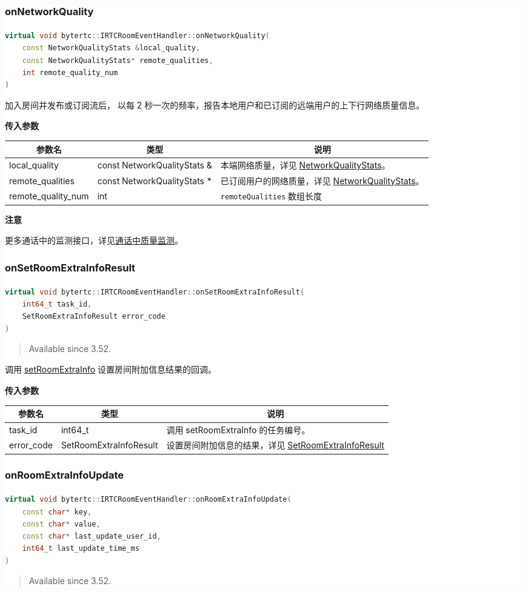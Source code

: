 

<span id="IRTCRoomEventHandler-onnetworkquality"></span>
### onNetworkQuality
```cpp
virtual void bytertc::IRTCRoomEventHandler::onNetworkQuality(
    const NetworkQualityStats &local_quality,
    const NetworkQualityStats* remote_qualities,
    int remote_quality_num
)
```
加入房间并发布或订阅流后， 以每 2 秒一次的频率，报告本地用户和已订阅的远端用户的上下行网络质量信息。


**传入参数**

| 参数名 | 类型 | 说明 |
| --- | --- | --- |
| local_quality | const NetworkQualityStats & | 本端网络质量，详见 [NetworkQualityStats](Windows-keytype.md#NetworkQualityStats)。 |
| remote_qualities | const NetworkQualityStats * | 已订阅用户的网络质量，详见 [NetworkQualityStats](Windows-keytype.md#NetworkQualityStats)。 |
| remote_quality_num | int | `remoteQualities` 数组长度 |



**注意**

更多通话中的监测接口，详见[通话中质量监测](https://www.volcengine.com/docs/6348/106866)。

<span id="IRTCRoomEventHandler-onsetroomextrainforesult"></span>
### onSetRoomExtraInfoResult
```cpp
virtual void bytertc::IRTCRoomEventHandler::onSetRoomExtraInfoResult(
    int64_t task_id,
    SetRoomExtraInfoResult error_code
)
```
> Available since 3.52.

调用 [setRoomExtraInfo](Windows-api.md#IRTCRoom-setroomextrainfo) 设置房间附加信息结果的回调。


**传入参数**

| 参数名 | 类型 | 说明 |
| --- | --- | --- |
| task_id | int64_t | 调用 setRoomExtraInfo 的任务编号。 |
| error_code | SetRoomExtraInfoResult | 设置房间附加信息的结果，详见 [SetRoomExtraInfoResult](Windows-keytype.md#SetRoomExtraInfoResult) |



<span id="IRTCRoomEventHandler-onroomextrainfoupdate"></span>
### onRoomExtraInfoUpdate
```cpp
virtual void bytertc::IRTCRoomEventHandler::onRoomExtraInfoUpdate(
    const char* key,
    const char* value,
    const char* last_update_user_id,
    int64_t last_update_time_ms
)
```
> Available since 3.52.
